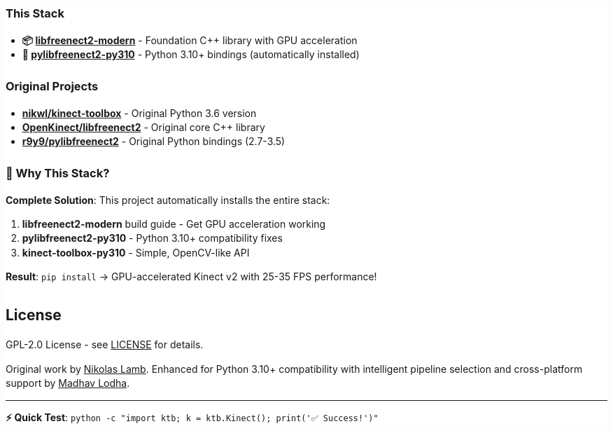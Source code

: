 ### This Stack
- **📦 [libfreenect2-modern](https://github.com/cerealkiller2527/libfreenect2-modern)** - Foundation C++ library with GPU acceleration
- **🐍 [pylibfreenect2-py310](https://github.com/cerealkiller2527/pylibfreenect2-py310)** - Python 3.10+ bindings (automatically installed)

### Original Projects
- **[nikwl/kinect-toolbox](https://github.com/nikwl/kinect-toolbox)** - Original Python 3.6 version
- **[OpenKinect/libfreenect2](https://github.com/OpenKinect/libfreenect2)** - Original core C++ library
- **[r9y9/pylibfreenect2](https://github.com/r9y9/pylibfreenect2)** - Original Python bindings (2.7-3.5)

### 🚀 Why This Stack?

**Complete Solution**: This project automatically installs the entire stack:
1. **libfreenect2-modern** build guide - Get GPU acceleration working
2. **pylibfreenect2-py310** - Python 3.10+ compatibility fixes  
3. **kinect-toolbox-py310** - Simple, OpenCV-like API

**Result**: `pip install` → GPU-accelerated Kinect v2 with 25-35 FPS performance!

## License

GPL-2.0 License - see [LICENSE](LICENSE) for details.

Original work by [Nikolas Lamb](https://github.com/nikwl). Enhanced for Python 3.10+ compatibility with intelligent pipeline selection and cross-platform support by [Madhav Lodha](https://madhavlodha.com).

---

**⚡ Quick Test**: `python -c "import ktb; k = ktb.Kinect(); print('✅ Success!')"`